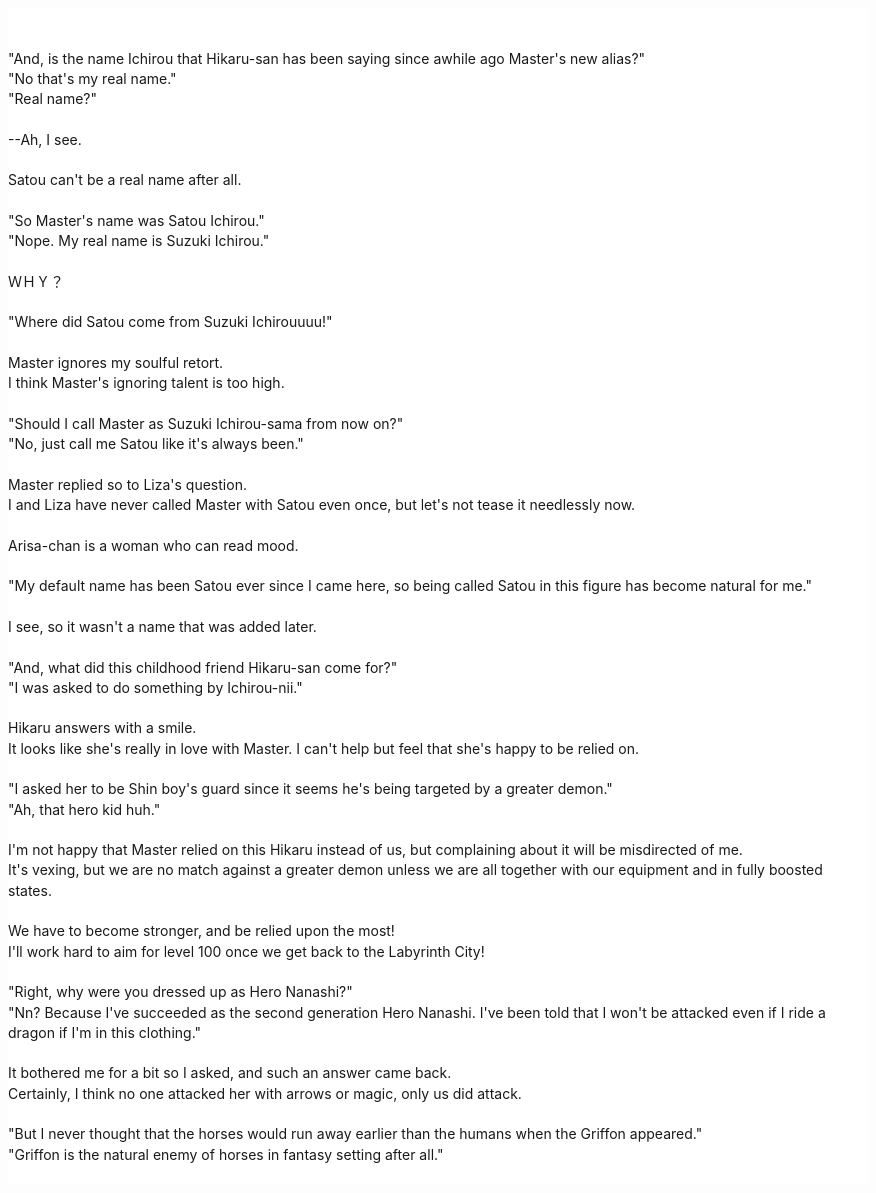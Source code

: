 <br/>
<br/>
"And, is the name Ichirou that Hikaru-san has been saying since awhile ago Master's new alias?"<br/>
"No that's my real name."<br/>
"Real name?"<br/>
<br/>
--Ah, I see.<br/>
<br/>
Satou can't be a real name after all.<br/>
<br/>
"So Master's name was Satou Ichirou."<br/>
"Nope. My real name is Suzuki Ichirou."<br/>
<br/>
ＷＨＹ？<br/>
<br/>
"Where did Satou come from Suzuki Ichirouuuu!"<br/>
<br/>
Master ignores my soulful retort.<br/>
I think Master's ignoring talent is too high.<br/>
<br/>
"Should I call Master as Suzuki Ichirou-sama from now on?"<br/>
"No, just call me Satou like it's always been."<br/>
<br/>
Master replied so to Liza's question.<br/>
I and Liza have never called Master with Satou even once, but let's not tease it needlessly now.<br/>
<br/>
Arisa-chan is a woman who can read mood.<br/>
<br/>
"My default name has been Satou ever since I came here, so being called Satou in this figure has become natural for me."<br/>
<br/>
I see, so it wasn't a name that was added later.<br/>
<br/>
"And, what did this childhood friend Hikaru-san come for?"<br/>
"I was asked to do something by Ichirou-nii."<br/>
<br/>
Hikaru answers with a smile.<br/>
It looks like she's really in love with Master. I can't help but feel that she's happy to be relied on.<br/>
<br/>
"I asked her to be Shin boy's guard since it seems he's being targeted by a greater demon."<br/>
"Ah, that hero kid huh."<br/>
<br/>
I'm not happy that Master relied on this Hikaru instead of us, but complaining about it will be misdirected of me.<br/>
It's vexing, but we are no match against a greater demon unless we are all together with our equipment and in fully boosted states.<br/>
<br/>
We have to become stronger, and be relied upon the most!<br/>
I'll work hard to aim for level 100 once we get back to the Labyrinth City!<br/>
<br/>
"Right, why were you dressed up as Hero Nanashi?"<br/>
"Nn? Because I've succeeded as the second generation Hero Nanashi. I've been told that I won't be attacked even if I ride a dragon if I'm in this clothing."<br/>
<br/>
It bothered me for a bit so I asked, and such an answer came back.<br/>
Certainly, I think no one attacked her with arrows or magic, only us did attack.<br/>
<br/>
"But I never thought that the horses would run away earlier than the humans when the Griffon appeared."<br/>
"Griffon is the natural enemy of horses in fantasy setting after all."<br/>
<br/>